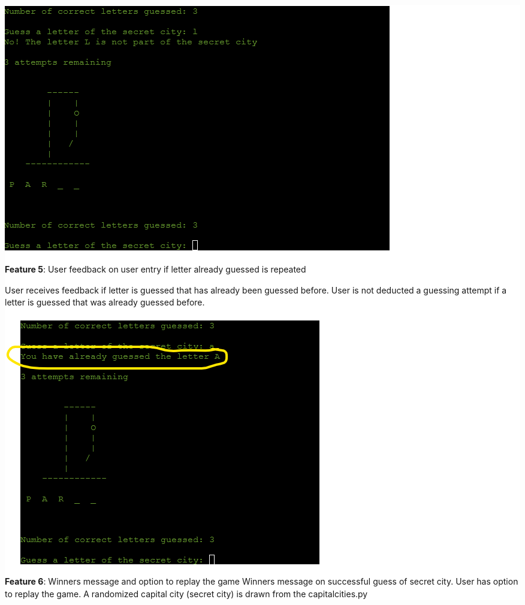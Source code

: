 ![user_feedback_on_remaining_attempts](documentation/readme/user_feedback_on_remaining_attempts_and_correct_guesses.png)

**Feature 5**: User feedback on user entry if letter already guessed is repeated

User receives feedback if letter is guessed that has already been guessed before. User is not deducted a guessing attempt if a letter is guessed that was already guessed before.

![user_feedback_on_repeat_of_guess](documentation/readme/user_feedback_on_repeat_of_guess.png)

**Feature 6**: Winners message and option to replay the game
Winners message on successful guess of secret city. User has option to replay the game. A randomized capital city (secret city) is drawn from the capitalcities.py
